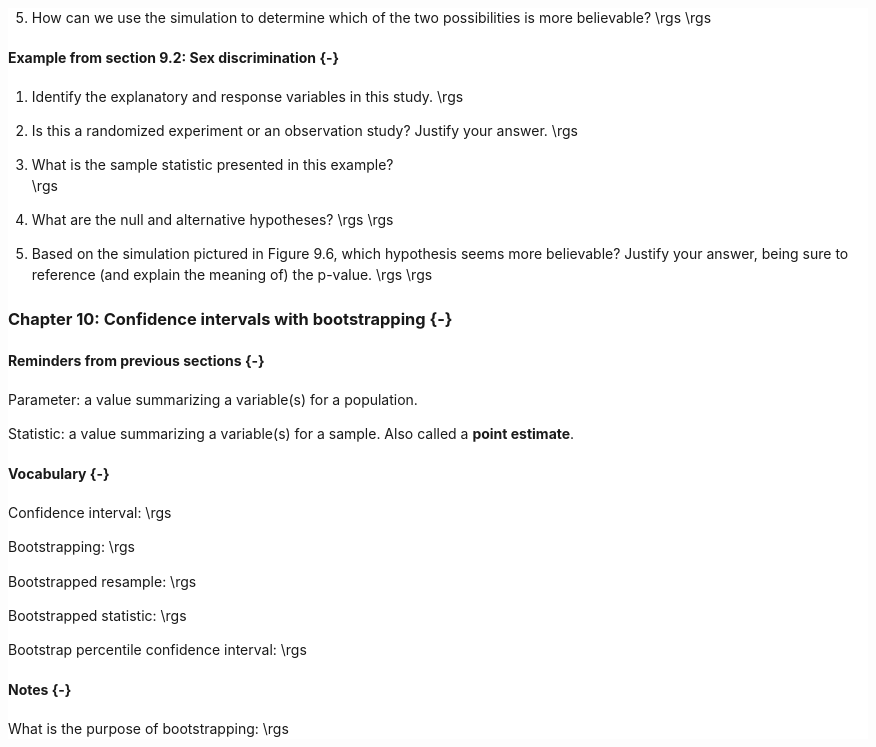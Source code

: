 5. How can we use the simulation to determine which of the two possibilities is more believable?
\rgs
\rgs


#### Example from section 9.2: Sex discrimination {-} 

1. Identify the explanatory and response variables in this study.
\rgs

2. Is this a randomized experiment or an observation study? Justify your answer.
\rgs

3. What is the sample statistic presented in this example?  
\rgs

4. What are the null and alternative hypotheses?
\rgs
\rgs

5. Based on the simulation pictured in Figure 9.6, which hypothesis seems more believable?  Justify your answer, being sure to reference (and explain the meaning of) the p-value.
\rgs
\rgs

### Chapter 10: Confidence intervals with bootstrapping {-}








#### Reminders from previous sections {-}

Parameter: a value summarizing a variable(s) for a population.

Statistic: a value summarizing a variable(s) for a sample.  Also called a **point estimate**.

#### Vocabulary {-}

Confidence interval:
\rgs

Bootstrapping:
\rgs

Bootstrapped resample: 
\rgs

Bootstrapped statistic: 
\rgs

Bootstrap percentile confidence interval:
\rgs


#### Notes {-}

What is the purpose of bootstrapping: 
\rgs
